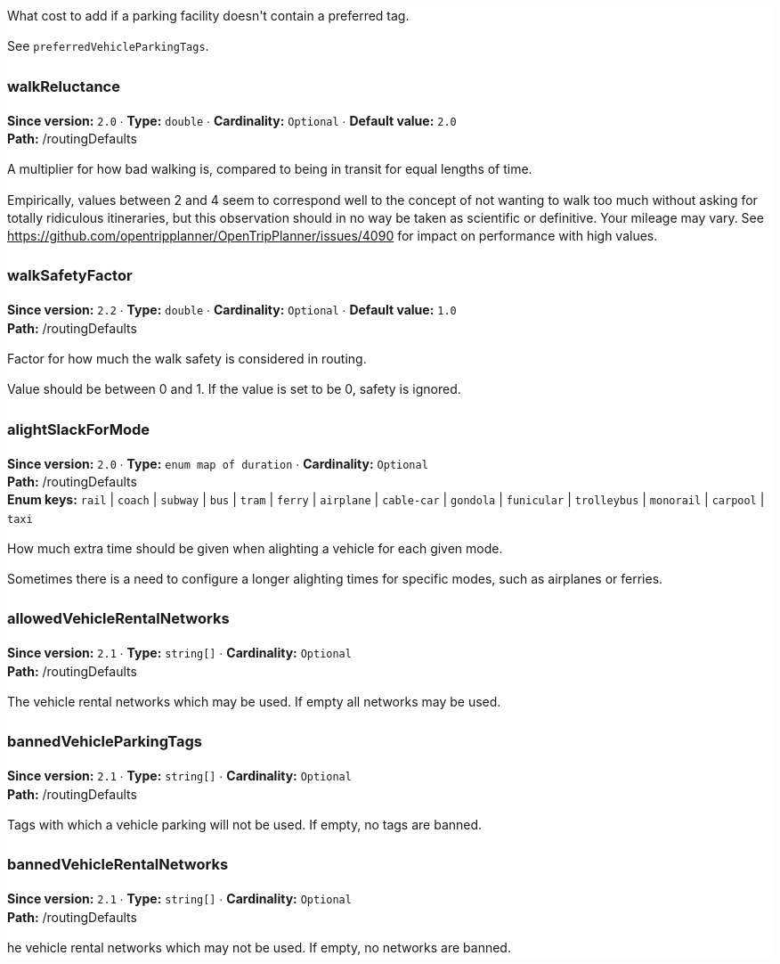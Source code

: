 What cost to add if a parking facility doesn't contain a preferred tag.

See `preferredVehicleParkingTags`.

<h3 id="rd_walkReluctance">walkReluctance</h3>

**Since version:** `2.0` ∙ **Type:** `double` ∙ **Cardinality:** `Optional` ∙ **Default value:** `2.0`   
**Path:** /routingDefaults 

A multiplier for how bad walking is, compared to being in transit for equal lengths of time.

Empirically, values between 2 and 4 seem to correspond well to the concept of not wanting to walk
too much without asking for totally ridiculous itineraries, but this observation should in no way
be taken as scientific or definitive. Your mileage may vary.
See https://github.com/opentripplanner/OpenTripPlanner/issues/4090 for impact on performance with
high values.


<h3 id="rd_walkSafetyFactor">walkSafetyFactor</h3>

**Since version:** `2.2` ∙ **Type:** `double` ∙ **Cardinality:** `Optional` ∙ **Default value:** `1.0`   
**Path:** /routingDefaults 

Factor for how much the walk safety is considered in routing.

Value should be between 0 and 1. If the value is set to be 0, safety is ignored.

<h3 id="rd_alightSlackForMode">alightSlackForMode</h3>

**Since version:** `2.0` ∙ **Type:** `enum map of duration` ∙ **Cardinality:** `Optional`   
**Path:** /routingDefaults   
**Enum keys:** `rail` | `coach` | `subway` | `bus` | `tram` | `ferry` | `airplane` | `cable-car` | `gondola` | `funicular` | `trolleybus` | `monorail` | `carpool` | `taxi`

How much extra time should be given when alighting a vehicle for each given mode.

Sometimes there is a need to configure a longer alighting times for specific modes, such as airplanes or ferries.

<h3 id="rd_allowedVehicleRentalNetworks">allowedVehicleRentalNetworks</h3>

**Since version:** `2.1` ∙ **Type:** `string[]` ∙ **Cardinality:** `Optional`   
**Path:** /routingDefaults 

The vehicle rental networks which may be used. If empty all networks may be used.

<h3 id="rd_bannedVehicleParkingTags">bannedVehicleParkingTags</h3>

**Since version:** `2.1` ∙ **Type:** `string[]` ∙ **Cardinality:** `Optional`   
**Path:** /routingDefaults 

Tags with which a vehicle parking will not be used. If empty, no tags are banned.

<h3 id="rd_bannedVehicleRentalNetworks">bannedVehicleRentalNetworks</h3>

**Since version:** `2.1` ∙ **Type:** `string[]` ∙ **Cardinality:** `Optional`   
**Path:** /routingDefaults 

he vehicle rental networks which may not be used. If empty, no networks are banned.
